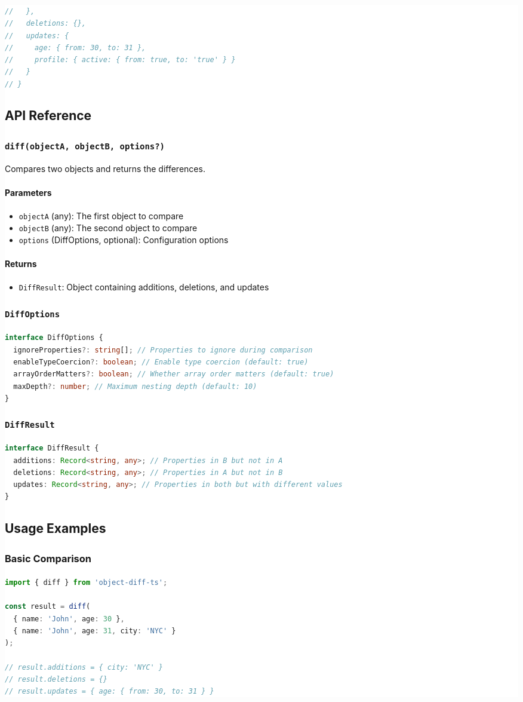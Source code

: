 ```typescript
//   },
//   deletions: {},
//   updates: {
//     age: { from: 30, to: 31 },
//     profile: { active: { from: true, to: 'true' } }
//   }
// }
```

## API Reference

### `diff(objectA, objectB, options?)`

Compares two objects and returns the differences.

#### Parameters

- `objectA` (any): The first object to compare
- `objectB` (any): The second object to compare
- `options` (DiffOptions, optional): Configuration options

#### Returns

- `DiffResult`: Object containing additions, deletions, and updates

### `DiffOptions`

```typescript
interface DiffOptions {
  ignoreProperties?: string[]; // Properties to ignore during comparison
  enableTypeCoercion?: boolean; // Enable type coercion (default: true)
  arrayOrderMatters?: boolean; // Whether array order matters (default: true)
  maxDepth?: number; // Maximum nesting depth (default: 10)
}
```

### `DiffResult`

```typescript
interface DiffResult {
  additions: Record<string, any>; // Properties in B but not in A
  deletions: Record<string, any>; // Properties in A but not in B
  updates: Record<string, any>; // Properties in both but with different values
}
```

## Usage Examples

### Basic Comparison

```typescript
import { diff } from 'object-diff-ts';

const result = diff(
  { name: 'John', age: 30 },
  { name: 'John', age: 31, city: 'NYC' }
);

// result.additions = { city: 'NYC' }
// result.deletions = {}
// result.updates = { age: { from: 30, to: 31 } }
```
